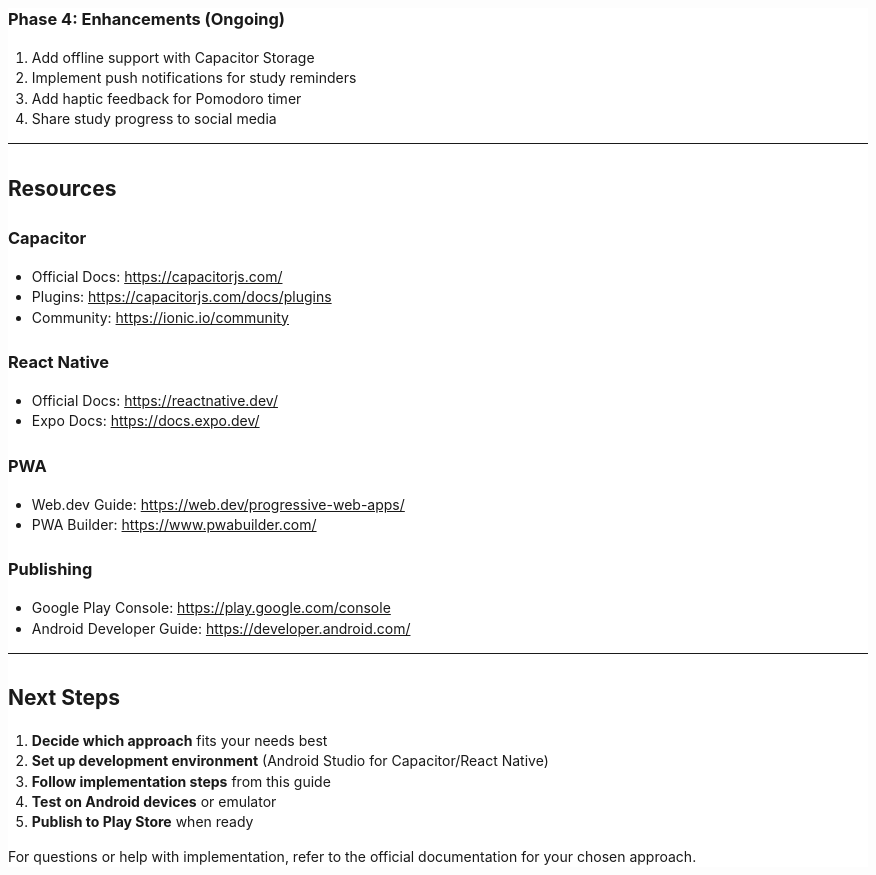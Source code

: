 ### Phase 4: Enhancements (Ongoing)
1. Add offline support with Capacitor Storage
2. Implement push notifications for study reminders
3. Add haptic feedback for Pomodoro timer
4. Share study progress to social media

---

## Resources

### Capacitor
- Official Docs: https://capacitorjs.com/
- Plugins: https://capacitorjs.com/docs/plugins
- Community: https://ionic.io/community

### React Native
- Official Docs: https://reactnative.dev/
- Expo Docs: https://docs.expo.dev/

### PWA
- Web.dev Guide: https://web.dev/progressive-web-apps/
- PWA Builder: https://www.pwabuilder.com/

### Publishing
- Google Play Console: https://play.google.com/console
- Android Developer Guide: https://developer.android.com/

---

## Next Steps

1. **Decide which approach** fits your needs best
2. **Set up development environment** (Android Studio for Capacitor/React Native)
3. **Follow implementation steps** from this guide
4. **Test on Android devices** or emulator
5. **Publish to Play Store** when ready

For questions or help with implementation, refer to the official documentation for your chosen approach.
